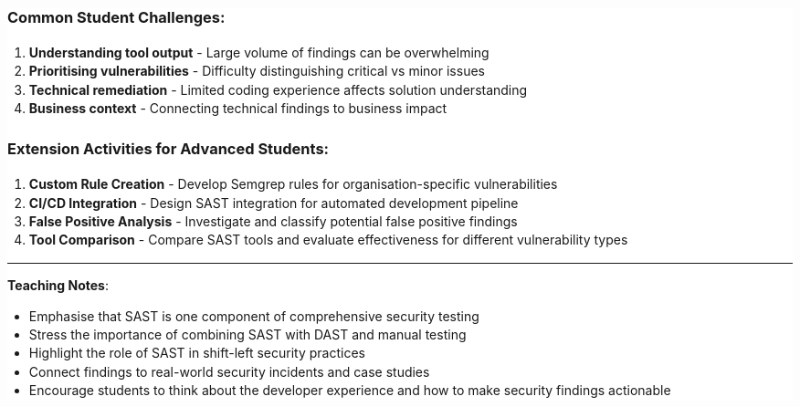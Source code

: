 ### Common Student Challenges:

1. **Understanding tool output** - Large volume of findings can be overwhelming
2. **Prioritising vulnerabilities** - Difficulty distinguishing critical vs
   minor issues
3. **Technical remediation** - Limited coding experience affects solution
   understanding
4. **Business context** - Connecting technical findings to business impact

### Extension Activities for Advanced Students:

1. **Custom Rule Creation** - Develop Semgrep rules for organisation-specific
   vulnerabilities
2. **CI/CD Integration** - Design SAST integration for automated development
   pipeline
3. **False Positive Analysis** - Investigate and classify potential false
   positive findings
4. **Tool Comparison** - Compare SAST tools and evaluate effectiveness for
   different vulnerability types

---

**Teaching Notes**:

- Emphasise that SAST is one component of comprehensive security testing
- Stress the importance of combining SAST with DAST and manual testing
- Highlight the role of SAST in shift-left security practices
- Connect findings to real-world security incidents and case studies
- Encourage students to think about the developer experience and how to make
  security findings actionable
